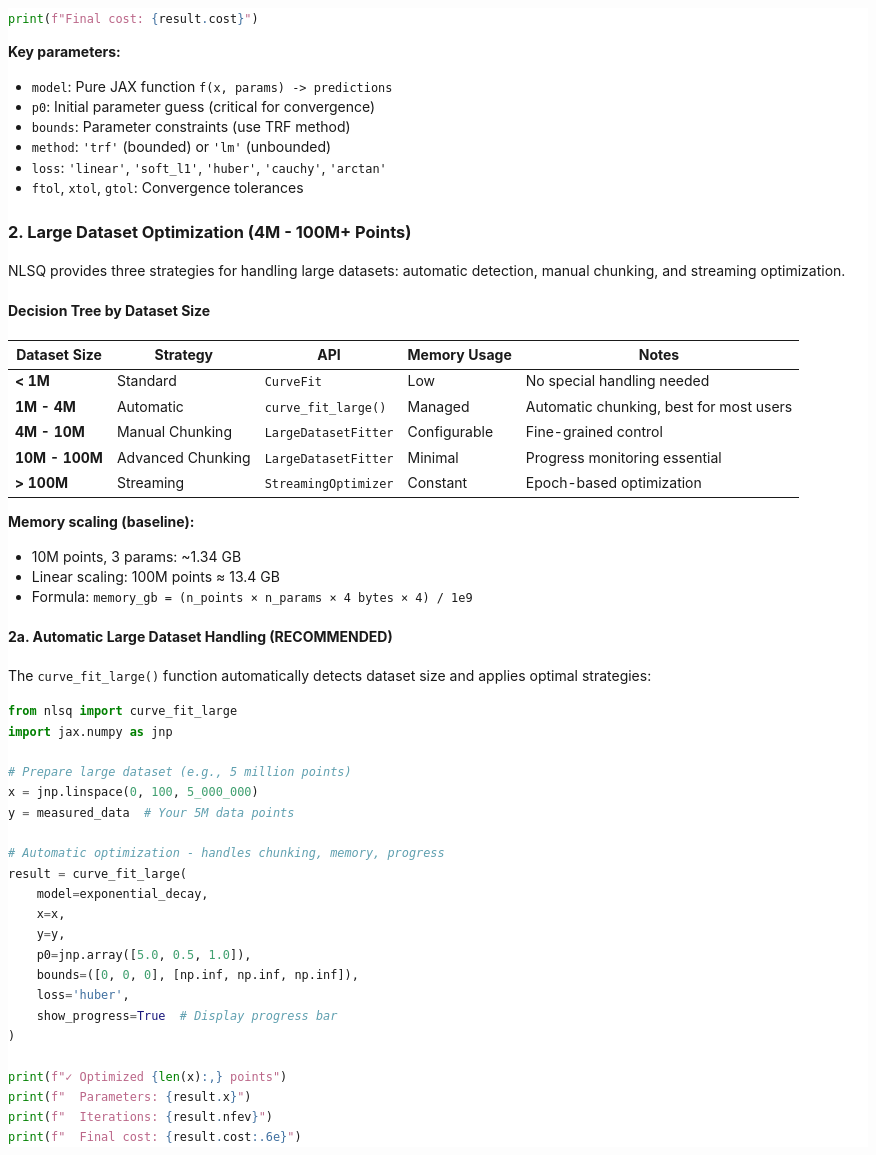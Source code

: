 ```python
print(f"Final cost: {result.cost}")
```

**Key parameters:**
- `model`: Pure JAX function `f(x, params) -> predictions`
- `p0`: Initial parameter guess (critical for convergence)
- `bounds`: Parameter constraints (use TRF method)
- `method`: `'trf'` (bounded) or `'lm'` (unbounded)
- `loss`: `'linear'`, `'soft_l1'`, `'huber'`, `'cauchy'`, `'arctan'`
- `ftol`, `xtol`, `gtol`: Convergence tolerances

### 2. Large Dataset Optimization (4M - 100M+ Points)

NLSQ provides three strategies for handling large datasets: automatic detection, manual chunking, and streaming optimization.

#### Decision Tree by Dataset Size

| Dataset Size | Strategy | API | Memory Usage | Notes |
|--------------|----------|-----|--------------|-------|
| **< 1M** | Standard | `CurveFit` | Low | No special handling needed |
| **1M - 4M** | Automatic | `curve_fit_large()` | Managed | Automatic chunking, best for most users |
| **4M - 10M** | Manual Chunking | `LargeDatasetFitter` | Configurable | Fine-grained control |
| **10M - 100M** | Advanced Chunking | `LargeDatasetFitter` | Minimal | Progress monitoring essential |
| **> 100M** | Streaming | `StreamingOptimizer` | Constant | Epoch-based optimization |

**Memory scaling (baseline):**
- 10M points, 3 params: ~1.34 GB
- Linear scaling: 100M points ≈ 13.4 GB
- Formula: `memory_gb = (n_points × n_params × 4 bytes × 4) / 1e9`

#### 2a. Automatic Large Dataset Handling (RECOMMENDED)

The `curve_fit_large()` function automatically detects dataset size and applies optimal strategies:

```python
from nlsq import curve_fit_large
import jax.numpy as jnp

# Prepare large dataset (e.g., 5 million points)
x = jnp.linspace(0, 100, 5_000_000)
y = measured_data  # Your 5M data points

# Automatic optimization - handles chunking, memory, progress
result = curve_fit_large(
    model=exponential_decay,
    x=x,
    y=y,
    p0=jnp.array([5.0, 0.5, 1.0]),
    bounds=([0, 0, 0], [np.inf, np.inf, np.inf]),
    loss='huber',
    show_progress=True  # Display progress bar
)

print(f"✓ Optimized {len(x):,} points")
print(f"  Parameters: {result.x}")
print(f"  Iterations: {result.nfev}")
print(f"  Final cost: {result.cost:.6e}")
```
